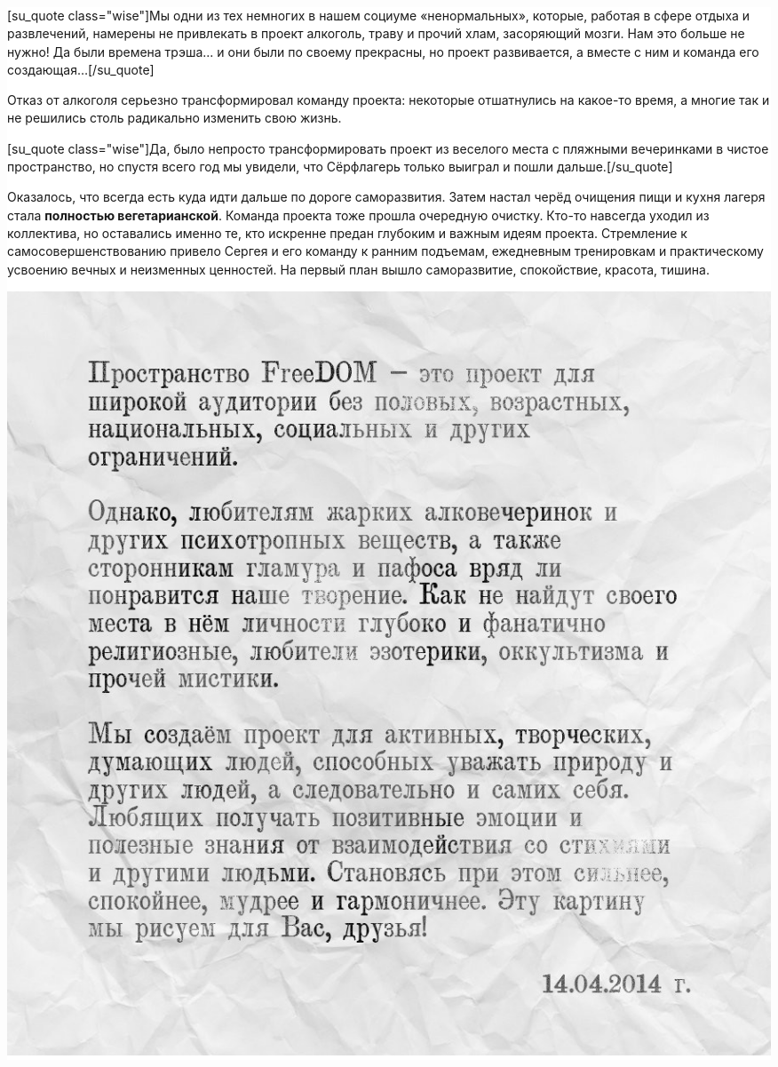 \[su\_quote class="wise"\]Мы одни из тех немногих в нашем социуме «ненормальных», которые, работая в сфере отдыха и развлечений, намерены не привлекать в проект алкоголь, траву и прочий хлам, засоряющий мозги. Нам это больше не нужно! Да были времена трэша... и они были по своему прекрасны, но проект развивается, а вместе с ним и команда его создающая…\[/su\_quote\]

Отказ от алкоголя серьезно трансформировал команду проекта: некоторые отшатнулись на какое-то время, а многие так и не решились столь радикально изменить свою жизнь.

\[su\_quote class="wise"\]Да, было непросто трансформировать проект из веселого места с пляжными вечеринками в чистое пространство, но спустя всего год мы увидели, что Сёрфлагерь только выиграл и пошли дальше.\[/su\_quote\]

Оказалось, что всегда есть куда идти дальше по дороге саморазвития. Затем настал черёд очищения пищи и кухня лагеря стала **полностью вегетарианской**. Команда проекта тоже прошла очередную очистку. Кто-то навсегда уходил из коллектива, но оставались именно те, кто искренне предан глубоким и важным идеям проекта. Стремление к самосовершенствованию привело Сергея и его команду к ранним подъемам, ежедневным тренировкам и практическому усвоению вечных и неизменных ценностей. На первый план вышло саморазвитие, спокойствие, красота, тишина.

![freedom-2014](images/freeDOM-2014.jpg)
